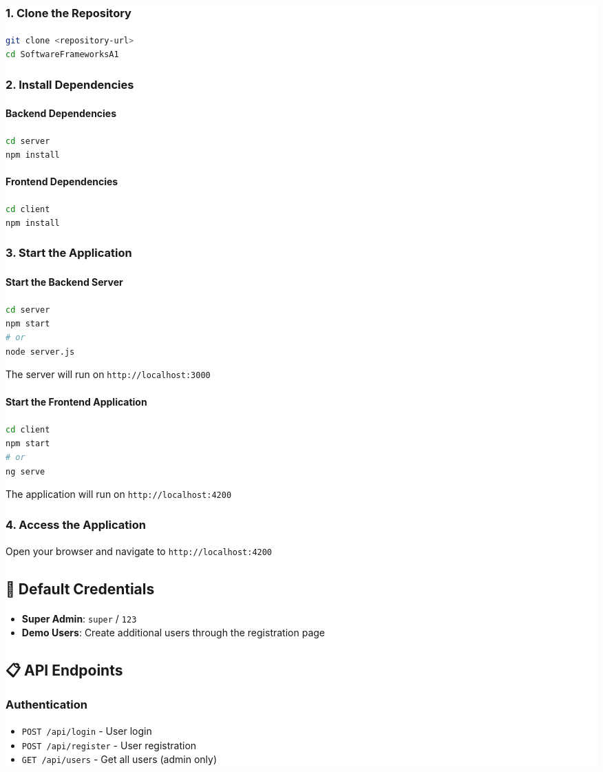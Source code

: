 ### 1. Clone the Repository
```bash
git clone <repository-url>
cd SoftwareFrameworksA1
```

### 2. Install Dependencies

#### Backend Dependencies
```bash
cd server
npm install
```

#### Frontend Dependencies
```bash
cd client
npm install
```

### 3. Start the Application

#### Start the Backend Server
```bash
cd server
npm start
# or
node server.js
```
The server will run on `http://localhost:3000`

#### Start the Frontend Application
```bash
cd client
npm start
# or
ng serve
```
The application will run on `http://localhost:4200`

### 4. Access the Application
Open your browser and navigate to `http://localhost:4200`

## 🔐 Default Credentials

- **Super Admin**: `super` / `123`
- **Demo Users**: Create additional users through the registration page

## 📋 API Endpoints

### Authentication
- `POST /api/login` - User login
- `POST /api/register` - User registration
- `GET /api/users` - Get all users (admin only)

